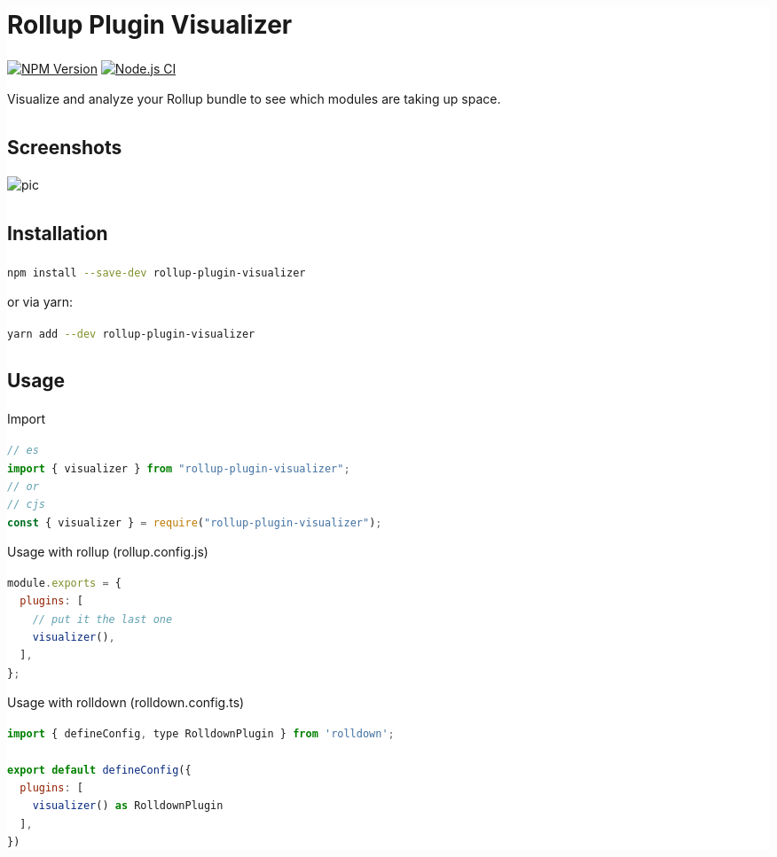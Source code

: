 # Rollup Plugin Visualizer

[![NPM Version](https://img.shields.io/npm/v/rollup-plugin-visualizer.svg)](https://npmjs.org/package/rollup-plugin-visualizer) [![Node.js CI](https://github.com/btd/rollup-plugin-visualizer/actions/workflows/node.js.yml/badge.svg)](https://github.com/btd/rollup-plugin-visualizer/actions/workflows/node.js.yml)

Visualize and analyze your Rollup bundle to see which modules are taking up space.

## Screenshots

![pic](https://github.com/btd/rollup-plugin-visualizer/blob/master/pics/collage.png?raw=true)

## Installation

```sh
npm install --save-dev rollup-plugin-visualizer
```

or via yarn:

```sh
yarn add --dev rollup-plugin-visualizer
```

## Usage

Import

```javascript
// es
import { visualizer } from "rollup-plugin-visualizer";
// or
// cjs
const { visualizer } = require("rollup-plugin-visualizer");
```

Usage with rollup (rollup.config.js)

```js
module.exports = {
  plugins: [
    // put it the last one
    visualizer(),
  ],
};
```

Usage with rolldown (rolldown.config.ts)

```js
import { defineConfig, type RolldownPlugin } from 'rolldown';

export default defineConfig({
  plugins: [
    visualizer() as RolldownPlugin
  ],
})
```
